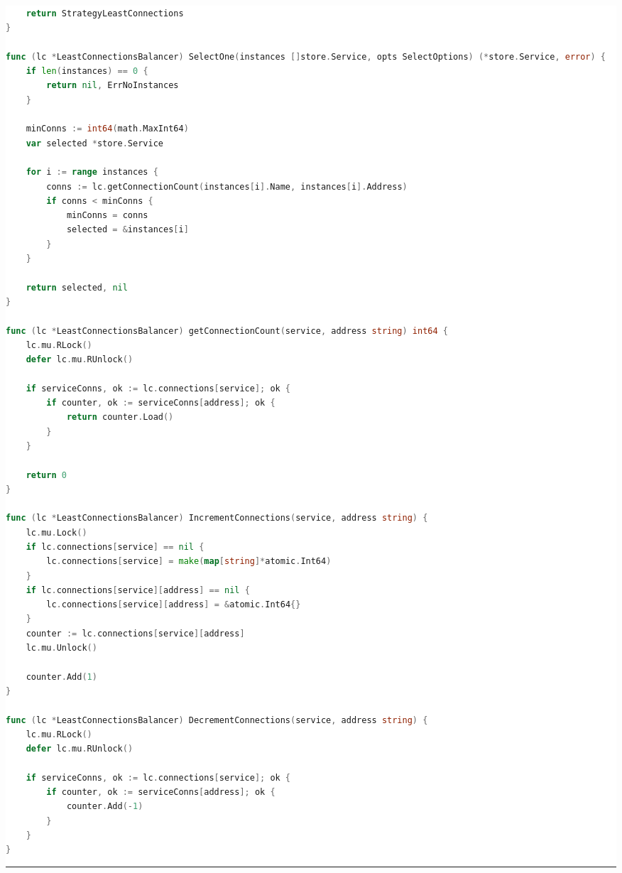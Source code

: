 ```go
    return StrategyLeastConnections
}

func (lc *LeastConnectionsBalancer) SelectOne(instances []store.Service, opts SelectOptions) (*store.Service, error) {
    if len(instances) == 0 {
        return nil, ErrNoInstances
    }

    minConns := int64(math.MaxInt64)
    var selected *store.Service

    for i := range instances {
        conns := lc.getConnectionCount(instances[i].Name, instances[i].Address)
        if conns < minConns {
            minConns = conns
            selected = &instances[i]
        }
    }

    return selected, nil
}

func (lc *LeastConnectionsBalancer) getConnectionCount(service, address string) int64 {
    lc.mu.RLock()
    defer lc.mu.RUnlock()

    if serviceConns, ok := lc.connections[service]; ok {
        if counter, ok := serviceConns[address]; ok {
            return counter.Load()
        }
    }

    return 0
}

func (lc *LeastConnectionsBalancer) IncrementConnections(service, address string) {
    lc.mu.Lock()
    if lc.connections[service] == nil {
        lc.connections[service] = make(map[string]*atomic.Int64)
    }
    if lc.connections[service][address] == nil {
        lc.connections[service][address] = &atomic.Int64{}
    }
    counter := lc.connections[service][address]
    lc.mu.Unlock()

    counter.Add(1)
}

func (lc *LeastConnectionsBalancer) DecrementConnections(service, address string) {
    lc.mu.RLock()
    defer lc.mu.RUnlock()

    if serviceConns, ok := lc.connections[service]; ok {
        if counter, ok := serviceConns[address]; ok {
            counter.Add(-1)
        }
    }
}
```

---